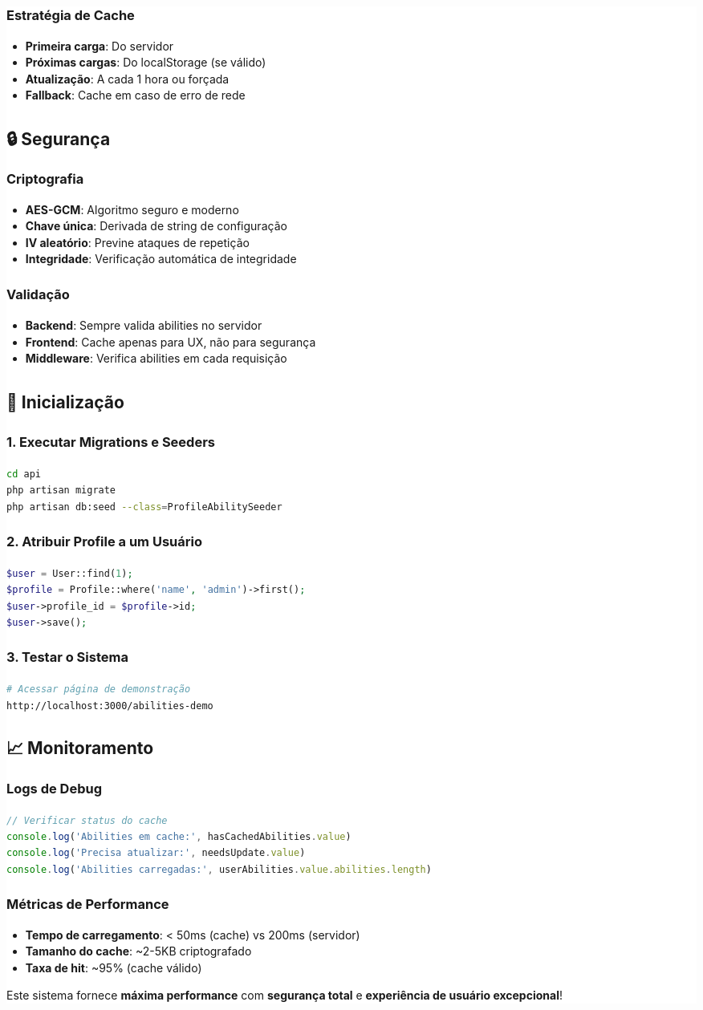 ### Estratégia de Cache
- **Primeira carga**: Do servidor
- **Próximas cargas**: Do localStorage (se válido)
- **Atualização**: A cada 1 hora ou forçada
- **Fallback**: Cache em caso de erro de rede

## 🔒 Segurança

### Criptografia
- **AES-GCM**: Algoritmo seguro e moderno
- **Chave única**: Derivada de string de configuração
- **IV aleatório**: Previne ataques de repetição
- **Integridade**: Verificação automática de integridade

### Validação
- **Backend**: Sempre valida abilities no servidor
- **Frontend**: Cache apenas para UX, não para segurança
- **Middleware**: Verifica abilities em cada requisição

## 🚀 Inicialização

### 1. Executar Migrations e Seeders
```bash
cd api
php artisan migrate
php artisan db:seed --class=ProfileAbilitySeeder
```

### 2. Atribuir Profile a um Usuário
```php
$user = User::find(1);
$profile = Profile::where('name', 'admin')->first();
$user->profile_id = $profile->id;
$user->save();
```

### 3. Testar o Sistema
```bash
# Acessar página de demonstração
http://localhost:3000/abilities-demo
```

## 📈 Monitoramento

### Logs de Debug
```typescript
// Verificar status do cache
console.log('Abilities em cache:', hasCachedAbilities.value)
console.log('Precisa atualizar:', needsUpdate.value)
console.log('Abilities carregadas:', userAbilities.value.abilities.length)
```

### Métricas de Performance
- **Tempo de carregamento**: < 50ms (cache) vs 200ms (servidor)
- **Tamanho do cache**: ~2-5KB criptografado
- **Taxa de hit**: ~95% (cache válido)

Este sistema fornece **máxima performance** com **segurança total** e **experiência de usuário excepcional**!

